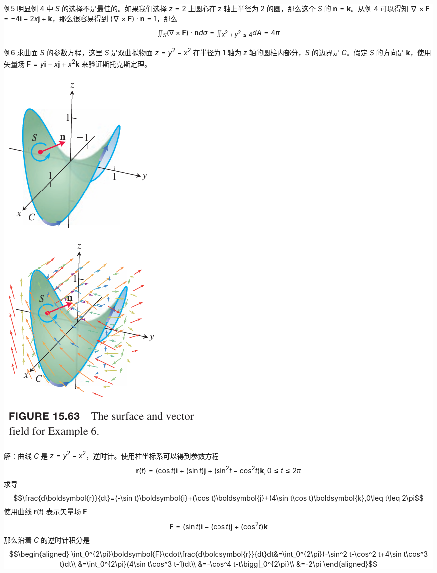 例5 明显例 4 中 $S$ 的选择不是最佳的。如果我们选择 $z=2$ 上圆心在 $z$ 轴上半径为 2 的圆，那么这个 $S$ 的 $\boldsymbol{n}=\boldsymbol{k}$。从例 4 可以得知 $\nabla\times\boldsymbol{F}=-4\boldsymbol{i}-2x\boldsymbol{j}+\boldsymbol{k}$，那么很容易得到 $(\nabla\times\boldsymbol{F})\cdot\boldsymbol{n}=1$，那么
$$\iint_S(\nabla\times\boldsymbol{F})\cdot\boldsymbol{n}d\sigma=\iint_{x^2+y^2\leq 4}dA=4\pi$$

例6 求曲面 $S$ 的参数方程，这里 $S$ 是双曲抛物面 $z=y^2-x^2$ 在半径为 1 轴为 $z$ 轴的圆柱内部分，$S$ 的边界是 $C$。假定 $S$ 的方向是 $\boldsymbol{k}$，使用矢量场 $\boldsymbol{F}=y\boldsymbol{i}-x\boldsymbol{j}+x^2\boldsymbol{k}$ 来验证斯托克斯定理。

![](070.060.png)

解：曲线 $C$ 是 $z=y^2-x^2$，逆时针。使用柱坐标系可以得到参数方程
$$\boldsymbol{r}(t)=(\cos t)\boldsymbol{i}+(\sin t)\boldsymbol{j}+(\sin^2 t-\cos^2 t)\boldsymbol{k},0\leq t\leq 2\pi$$
求导
$$\frac{d\boldsymbol{r}}{dt}=(-\sin t)\boldsymbol{i}+(\cos t)\boldsymbol{j}+(4\sin t\cos t)\boldsymbol{k},0\leq t\leq 2\pi$$
使用曲线 $\boldsymbol{r}(t)$ 表示矢量场 $\boldsymbol{F}$
$$\boldsymbol{F}=(\sin t)\boldsymbol{i}-(\cos t)\boldsymbol{j}+(\cos^2 t)\boldsymbol{k}$$
那么沿着 $C$ 的逆时针积分是
$$\begin{aligned}
\int_0^{2\pi}\boldsymbol{F}\cdot\frac{d\boldsymbol{r}}{dt}dt&=\int_0^{2\pi}(-\sin^2 t-\cos^2 t+4\sin t\cos^3 t)dt\\
&=\int_0^{2\pi}(4\sin t\cos^3 t-1)dt\\
&=-\cos^4 t-t\bigg|_0^{2\pi}\\
&=-2\pi
\end{aligned}$$
